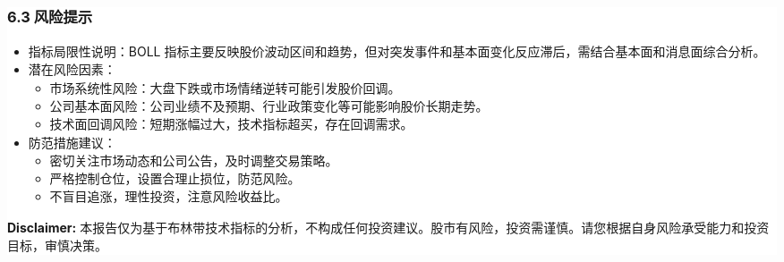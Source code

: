 ### 6.3 风险提示
- 指标局限性说明：BOLL 指标主要反映股价波动区间和趋势，但对突发事件和基本面变化反应滞后，需结合基本面和消息面综合分析。
- 潜在风险因素：
    -  市场系统性风险：大盘下跌或市场情绪逆转可能引发股价回调。
    -  公司基本面风险：公司业绩不及预期、行业政策变化等可能影响股价长期走势。
    -  技术面回调风险：短期涨幅过大，技术指标超买，存在回调需求。
- 防范措施建议：
    -  密切关注市场动态和公司公告，及时调整交易策略。
    -  严格控制仓位，设置合理止损位，防范风险。
    -  不盲目追涨，理性投资，注意风险收益比。

**Disclaimer:** 本报告仅为基于布林带技术指标的分析，不构成任何投资建议。股市有风险，投资需谨慎。请您根据自身风险承受能力和投资目标，审慎决策。